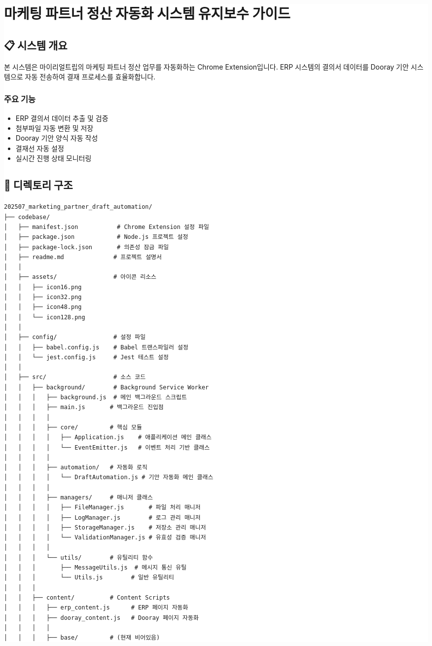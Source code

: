 # 마케팅 파트너 정산 자동화 시스템 유지보수 가이드

## 📋 시스템 개요

본 시스템은 마이리얼트립의 마케팅 파트너 정산 업무를 자동화하는 Chrome Extension입니다. ERP 시스템의 결의서 데이터를 Dooray 기안 시스템으로 자동 전송하여 결재 프로세스를 효율화합니다.

### 주요 기능
- ERP 결의서 데이터 추출 및 검증
- 첨부파일 자동 변환 및 저장
- Dooray 기안 양식 자동 작성
- 결재선 자동 설정
- 실시간 진행 상태 모니터링

## 📁 디렉토리 구조

```
202507_marketing_partner_draft_automation/
├── codebase/
│   ├── manifest.json           # Chrome Extension 설정 파일
│   ├── package.json            # Node.js 프로젝트 설정
│   ├── package-lock.json       # 의존성 잠금 파일
│   ├── readme.md              # 프로젝트 설명서
│   │
│   ├── assets/                # 아이콘 리소스
│   │   ├── icon16.png
│   │   ├── icon32.png
│   │   ├── icon48.png
│   │   └── icon128.png
│   │
│   ├── config/                # 설정 파일
│   │   ├── babel.config.js    # Babel 트랜스파일러 설정
│   │   └── jest.config.js     # Jest 테스트 설정
│   │
│   ├── src/                   # 소스 코드
│   │   ├── background/        # Background Service Worker
│   │   │   ├── background.js  # 메인 백그라운드 스크립트
│   │   │   ├── main.js       # 백그라운드 진입점
│   │   │   │
│   │   │   ├── core/         # 핵심 모듈
│   │   │   │   ├── Application.js    # 애플리케이션 메인 클래스
│   │   │   │   └── EventEmitter.js   # 이벤트 처리 기반 클래스
│   │   │   │
│   │   │   ├── automation/   # 자동화 로직
│   │   │   │   └── DraftAutomation.js # 기안 자동화 메인 클래스
│   │   │   │
│   │   │   ├── managers/     # 매니저 클래스
│   │   │   │   ├── FileManager.js       # 파일 처리 매니저
│   │   │   │   ├── LogManager.js        # 로그 관리 매니저
│   │   │   │   ├── StorageManager.js    # 저장소 관리 매니저
│   │   │   │   └── ValidationManager.js # 유효성 검증 매니저
│   │   │   │
│   │   │   └── utils/        # 유틸리티 함수
│   │   │       ├── MessageUtils.js  # 메시지 통신 유틸
│   │   │       └── Utils.js        # 일반 유틸리티
│   │   │
│   │   ├── content/          # Content Scripts
│   │   │   ├── erp_content.js      # ERP 페이지 자동화
│   │   │   ├── dooray_content.js   # Dooray 페이지 자동화
│   │   │   │
│   │   │   ├── base/         # (현재 비어있음)
```